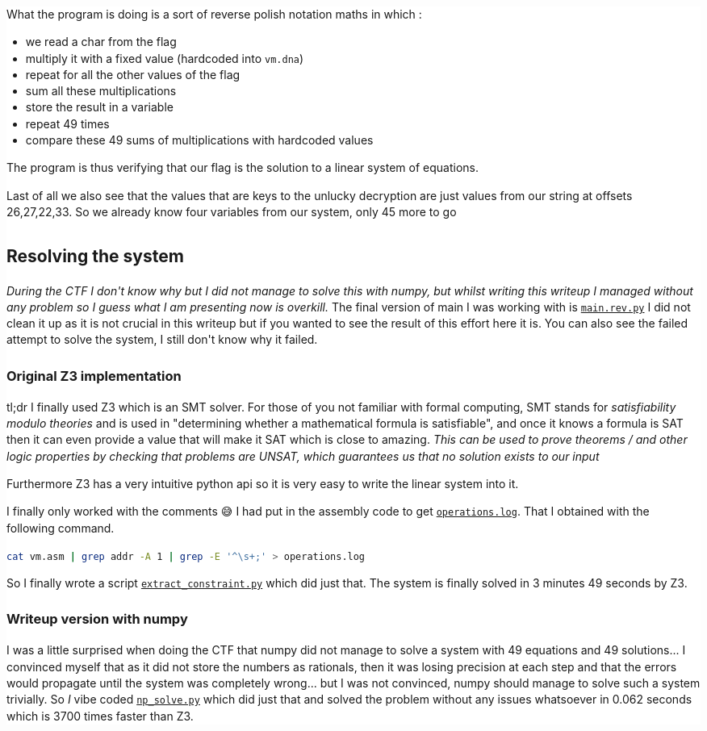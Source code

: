 What the program is doing is a sort of reverse polish notation maths in which :

- we read a char from the flag
- multiply it with a fixed value (hardcoded into `vm.dna`)
- repeat for all the other values of the flag
- sum all these multiplications
- store the result in a variable
- repeat 49 times
- compare these 49 sums of multiplications with hardcoded values

The program is thus verifying that our flag is the solution to a linear system of equations.

Last of all we also see that the values that are keys to the unlucky decryption are just values from our string at offsets 26,27,22,33. So we already know four variables from our system, only 45 more to go

## Resolving the system

_During the CTF I don't know why but I did not manage to solve this with numpy, but whilst writing this writeup I managed without any problem so I guess what I am presenting now is overkill._ The final version of main I was working with is [`main.rev.py`](./main.rev.py) I did not clean it up as it is not crucial in this writeup but if you wanted to see the result of this effort here it is. You can also see the failed attempt to solve the system, I still don't know why it failed.

### Original Z3 implementation

tl;dr I finally used Z3 which is an SMT solver. For those of you not familiar with formal computing, SMT stands for _satisfiability modulo theories_ and is used in "determining whether a mathematical formula is satisfiable", and once it knows a formula is SAT then it can even provide a value that will make it SAT which is close to amazing. _This can be used to prove theorems / and other logic properties by checking that problems are UNSAT, which guarantees us that no solution exists to our input_

Furthermore Z3 has a very intuitive python api so it is very easy to write the linear system into it.

I finally only worked with the comments :sweat_smile: I had put in the assembly code to get [`operations.log`](./operations.log). That I obtained with the following command.

```sh
cat vm.asm | grep addr -A 1 | grep -E '^\s+;' > operations.log
```

So I finally wrote a script [`extract_constraint.py`](./extract_constraint.py) which did just that.
The system is finally solved in 3 minutes 49 seconds by Z3.

### Writeup version with numpy

I was a little surprised when doing the CTF that numpy did not manage to solve a system with 49 equations and 49 solutions...
I convinced myself that as it did not store the numbers as rationals, then it was losing precision at each step and that the errors would propagate until the system was completely wrong... but I was not convinced, numpy should manage to solve such a system trivially. So _I_ vibe coded [`np_solve.py`](./np_solve.py) which did just that and solved the problem without any issues whatsoever in 0.062 seconds which is 3700 times faster than Z3.
